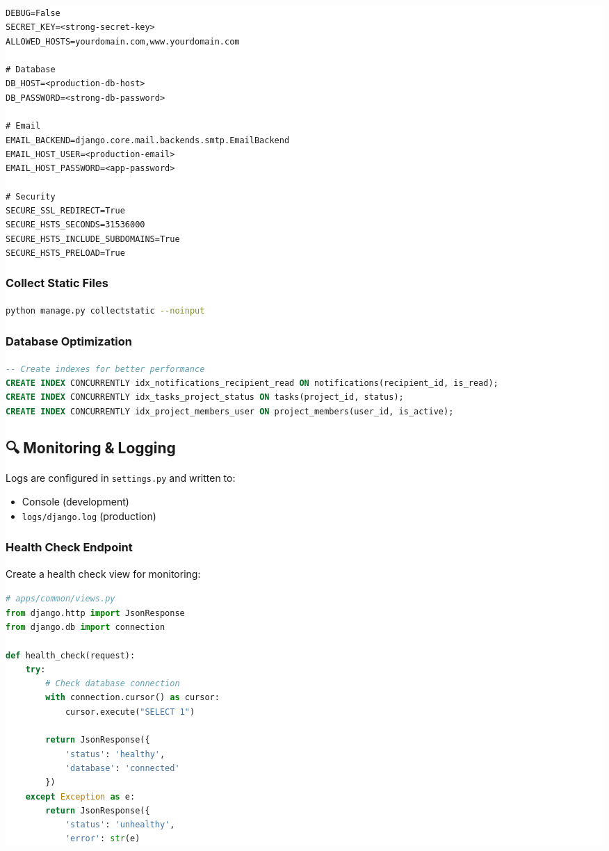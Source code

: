 ```env
DEBUG=False
SECRET_KEY=<strong-secret-key>
ALLOWED_HOSTS=yourdomain.com,www.yourdomain.com

# Database
DB_HOST=<production-db-host>
DB_PASSWORD=<strong-db-password>

# Email
EMAIL_BACKEND=django.core.mail.backends.smtp.EmailBackend
EMAIL_HOST_USER=<production-email>
EMAIL_HOST_PASSWORD=<app-password>

# Security
SECURE_SSL_REDIRECT=True
SECURE_HSTS_SECONDS=31536000
SECURE_HSTS_INCLUDE_SUBDOMAINS=True
SECURE_HSTS_PRELOAD=True
```

### Collect Static Files

```bash
python manage.py collectstatic --noinput
```

### Database Optimization

```sql
-- Create indexes for better performance
CREATE INDEX CONCURRENTLY idx_notifications_recipient_read ON notifications(recipient_id, is_read);
CREATE INDEX CONCURRENTLY idx_tasks_project_status ON tasks(project_id, status);
CREATE INDEX CONCURRENTLY idx_project_members_user ON project_members(user_id, is_active);
```

## 🔍 Monitoring & Logging

Logs are configured in `settings.py` and written to:

- Console (development)
- `logs/django.log` (production)

### Health Check Endpoint

Create a health check view for monitoring:

```python
# apps/common/views.py
from django.http import JsonResponse
from django.db import connection

def health_check(request):
    try:
        # Check database connection
        with connection.cursor() as cursor:
            cursor.execute("SELECT 1")

        return JsonResponse({
            'status': 'healthy',
            'database': 'connected'
        })
    except Exception as e:
        return JsonResponse({
            'status': 'unhealthy',
            'error': str(e)
```